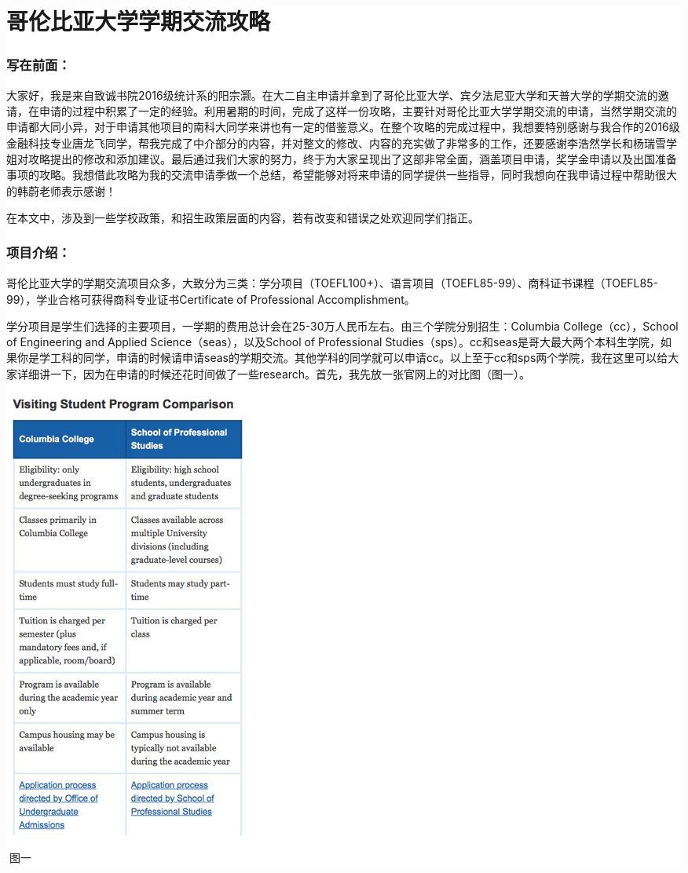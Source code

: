 # 哥伦比亚大学学期交流攻略 

### 写在前面：

大家好，我是来自致诚书院2016级统计系的阳宗灏。在大二自主申请并拿到了哥伦比亚大学、宾夕法尼亚大学和天普大学的学期交流的邀请，在申请的过程中积累了一定的经验。利用暑期的时间，完成了这样一份攻略，主要针对哥伦比亚大学学期交流的申请，当然学期交流的申请都大同小异，对于申请其他项目的南科大同学来讲也有一定的借鉴意义。在整个攻略的完成过程中，我想要特别感谢与我合作的2016级金融科技专业唐龙飞同学，帮我完成了中介部分的内容，并对整文的修改、内容的充实做了非常多的工作，还要感谢李浩然学长和杨瑞雪学姐对攻略提出的修改和添加建议。最后通过我们大家的努力，终于为大家呈现出了这部非常全面，涵盖项目申请，奖学金申请以及出国准备事项的攻略。我想借此攻略为我的交流申请季做一个总结，希望能够对将来申请的同学提供一些指导，同时我想向在我申请过程中帮助很大的韩蔚老师表示感谢！

在本文中，涉及到一些学校政策，和招生政策层面的内容，若有改变和错误之处欢迎同学们指正。 

### 项目介绍：

哥伦比亚大学的学期交流项目众多，大致分为三类：学分项目（TOEFL100+）、语言项目（TOEFL85-99）、商科证书课程（TOEFL85-99），学业合格可获得商科专业证书Certificate of Professional Accomplishment。

学分项目是学生们选择的主要项目，一学期的费用总计会在25-30万人民币左右。由三个学院分别招生：Columbia College（cc），School of Engineering and Applied Science（seas），以及School of Professional Studies（sps）。cc和seas是哥大最大两个本科生学院，如果你是学工科的同学，申请的时候请申请seas的学期交流。其他学科的同学就可以申请cc。以上至于cc和sps两个学院，我在这里可以给大家详细讲一下，因为在申请的时候还花时间做了一些research。首先，我先放一张官网上的对比图（图一）。

![../图片%201.png](./images/yangzonghao_1.png)

​                                                                          图一
